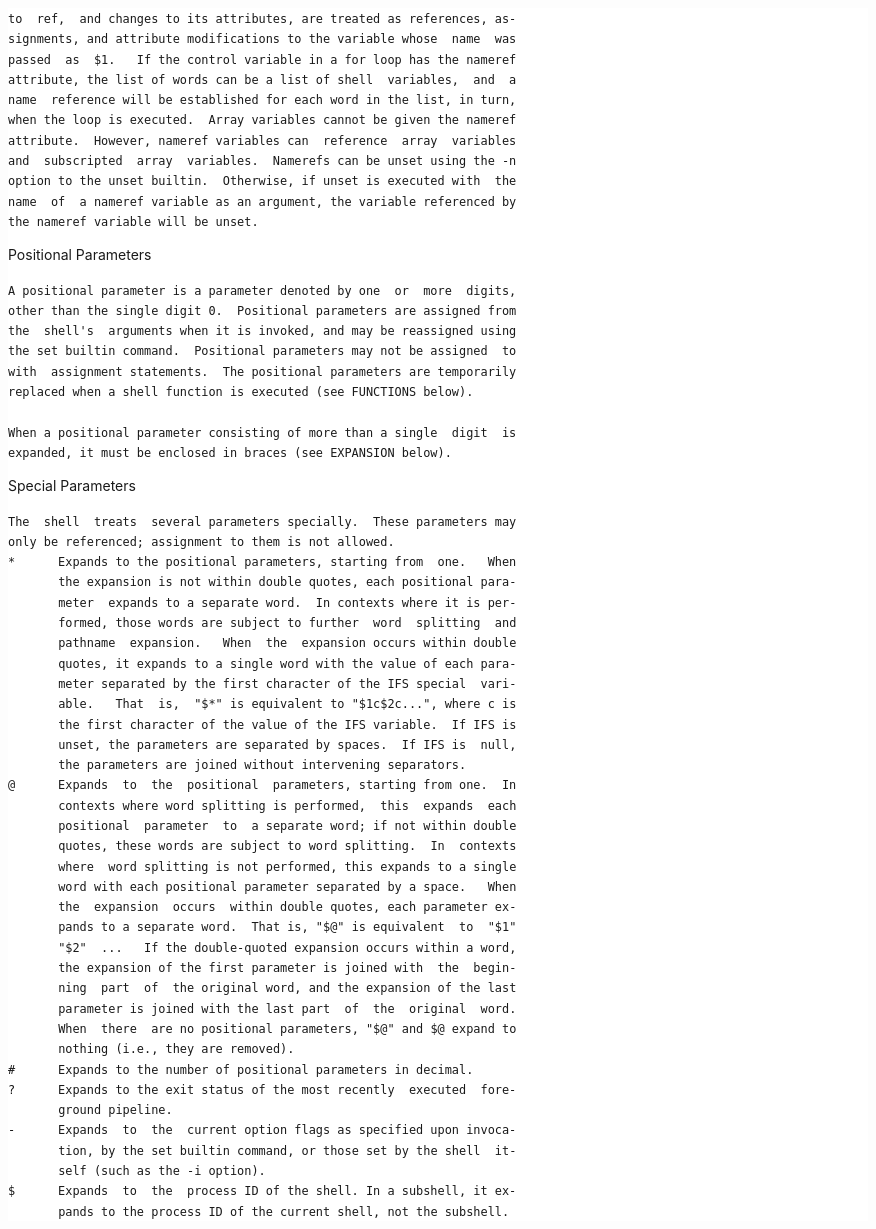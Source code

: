 ```
to  ref,  and changes to its attributes, are treated as references, as‐
signments, and attribute modifications to the variable whose  name  was
passed  as  $1.   If the control variable in a for loop has the nameref
attribute, the list of words can be a list of shell  variables,  and  a
name  reference will be established for each word in the list, in turn,
when the loop is executed.  Array variables cannot be given the nameref
attribute.  However, nameref variables can  reference  array  variables
and  subscripted  array  variables.  Namerefs can be unset using the -n
option to the unset builtin.  Otherwise, if unset is executed with  the
name  of  a nameref variable as an argument, the variable referenced by
the nameref variable will be unset.
```


   Positional Parameters
```
A positional parameter is a parameter denoted by one  or  more  digits,
other than the single digit 0.  Positional parameters are assigned from
the  shell's  arguments when it is invoked, and may be reassigned using
the set builtin command.  Positional parameters may not be assigned  to
with  assignment statements.  The positional parameters are temporarily
replaced when a shell function is executed (see FUNCTIONS below).

When a positional parameter consisting of more than a single  digit  is
expanded, it must be enclosed in braces (see EXPANSION below).
```


   Special Parameters
```
The  shell  treats  several parameters specially.  These parameters may
only be referenced; assignment to them is not allowed.
*      Expands to the positional parameters, starting from  one.   When
       the expansion is not within double quotes, each positional para‐
       meter  expands to a separate word.  In contexts where it is per‐
       formed, those words are subject to further  word  splitting  and
       pathname  expansion.   When  the  expansion occurs within double
       quotes, it expands to a single word with the value of each para‐
       meter separated by the first character of the IFS special  vari‐
       able.   That  is,  "$*" is equivalent to "$1c$2c...", where c is
       the first character of the value of the IFS variable.  If IFS is
       unset, the parameters are separated by spaces.  If IFS is  null,
       the parameters are joined without intervening separators.
@      Expands  to  the  positional  parameters, starting from one.  In
       contexts where word splitting is performed,  this  expands  each
       positional  parameter  to  a separate word; if not within double
       quotes, these words are subject to word splitting.  In  contexts
       where  word splitting is not performed, this expands to a single
       word with each positional parameter separated by a space.   When
       the  expansion  occurs  within double quotes, each parameter ex‐
       pands to a separate word.  That is, "$@" is equivalent  to  "$1"
       "$2"  ...   If the double-quoted expansion occurs within a word,
       the expansion of the first parameter is joined with  the  begin‐
       ning  part  of  the original word, and the expansion of the last
       parameter is joined with the last part  of  the  original  word.
       When  there  are no positional parameters, "$@" and $@ expand to
       nothing (i.e., they are removed).
#      Expands to the number of positional parameters in decimal.
?      Expands to the exit status of the most recently  executed  fore‐
       ground pipeline.
-      Expands  to  the  current option flags as specified upon invoca‐
       tion, by the set builtin command, or those set by the shell  it‐
       self (such as the -i option).
$      Expands  to  the  process ID of the shell. In a subshell, it ex‐
       pands to the process ID of the current shell, not the subshell.
```